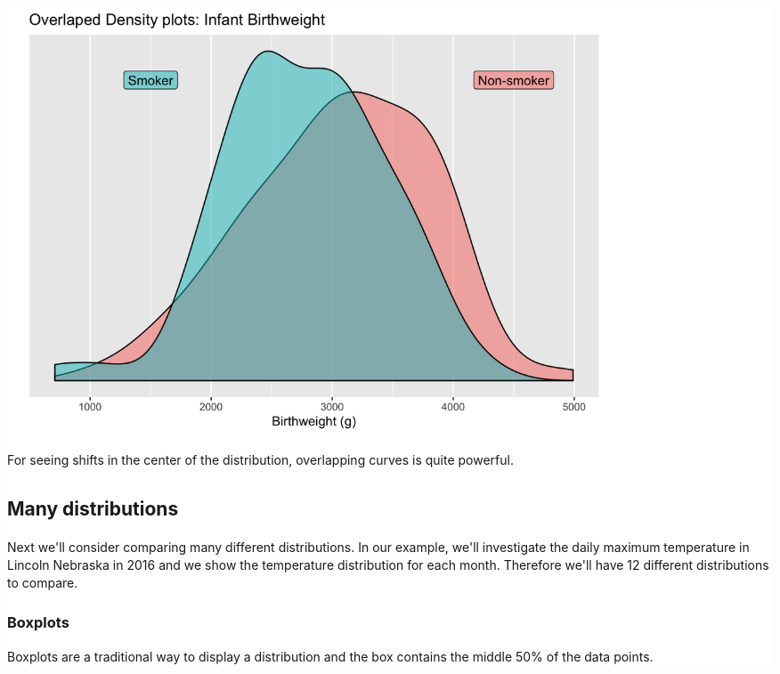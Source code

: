 <img src="05_Distributions_files/figure-html/unnamed-chunk-10-1.png" width="672" />

For seeing shifts in the center of the distribution, overlapping curves is quite powerful.


## Many distributions
Next we'll consider comparing many different distributions. In our example, we'll investigate the daily maximum temperature in Lincoln Nebraska in 2016 and we show the temperature distribution for each month. Therefore we'll have 12 different distributions to compare.


### Boxplots
Boxplots are a traditional way to display a distribution and the box contains the middle 50% of the data points.